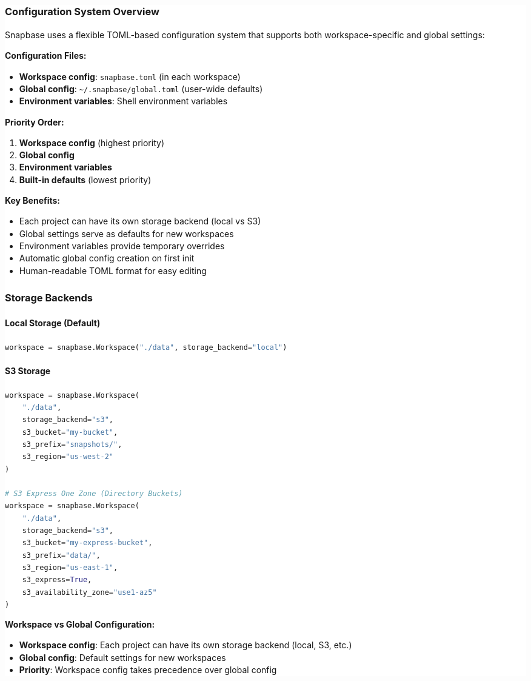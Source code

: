 ### Configuration System Overview

Snapbase uses a flexible TOML-based configuration system that supports both workspace-specific and global settings:

**Configuration Files:**
- **Workspace config**: `snapbase.toml` (in each workspace)
- **Global config**: `~/.snapbase/global.toml` (user-wide defaults)
- **Environment variables**: Shell environment variables

**Priority Order:**
1. **Workspace config** (highest priority)
2. **Global config** 
3. **Environment variables**
4. **Built-in defaults** (lowest priority)

**Key Benefits:**
- Each project can have its own storage backend (local vs S3)
- Global settings serve as defaults for new workspaces
- Environment variables provide temporary overrides
- Automatic global config creation on first init
- Human-readable TOML format for easy editing

### Storage Backends

#### Local Storage (Default)
```python
workspace = snapbase.Workspace("./data", storage_backend="local")
```

#### S3 Storage
```python
workspace = snapbase.Workspace(
    "./data",
    storage_backend="s3",
    s3_bucket="my-bucket",
    s3_prefix="snapshots/",
    s3_region="us-west-2"
)

# S3 Express One Zone (Directory Buckets)
workspace = snapbase.Workspace(
    "./data",
    storage_backend="s3",
    s3_bucket="my-express-bucket",
    s3_prefix="data/",
    s3_region="us-east-1",
    s3_express=True,
    s3_availability_zone="use1-az5"
)
```

**Workspace vs Global Configuration:**
- **Workspace config**: Each project can have its own storage backend (local, S3, etc.)
- **Global config**: Default settings for new workspaces
- **Priority**: Workspace config takes precedence over global config
